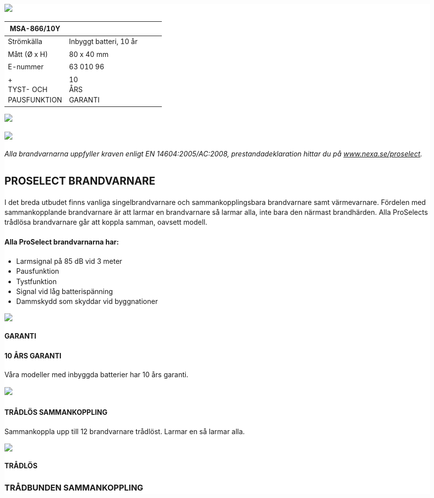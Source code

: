![](_page_2_Picture_13.jpeg)

| MSA-866/10Y                    |                        |  |  |  |
|--------------------------------|------------------------|--|--|--|
| Strömkälla                     | Inbyggt batteri, 10 år |  |  |  |
| Mått (Ø x H)                   | 80 x 40 mm             |  |  |  |
| E-nummer                       | 63 010 96              |  |  |  |
| +<br>TYST- OCH<br>PAUSFUNKTION | 10<br>ÅRS<br>GARANTI   |  |  |  |

![](_page_2_Picture_15.jpeg)

![](_page_2_Picture_16.jpeg)

*Alla brandvarnarna uppfyller kraven enligt EN 14604:2005/AC:2008, prestandadeklaration hittar du på www.nexa.se/proselect.*

## **PROSELECT BRANDVARNARE**

I det breda utbudet finns vanliga singelbrandvarnare och sammankopplingsbara brandvarnare samt värmevarnare. Fördelen med sammankopplande brandvarnare är att larmar en brandvarnare så larmar alla, inte bara den närmast brandhärden. Alla ProSelects trådlösa brandvarnare går att koppla samman, oavsett modell.

#### **Alla ProSelect brandvarnarna har:**

- Larmsignal på 85 dB vid 3 meter
- Pausfunktion
- Tystfunktion
- Signal vid låg batterispänning
- Dammskydd som skyddar vid byggnationer

![](_page_2_Picture_26.jpeg)

**GARANTI**

#### **10 ÅRS GARANTI**

Våra modeller med inbyggda batterier har 10 års garanti.

![](_page_2_Picture_29.jpeg)

#### **TRÅDLÖS SAMMANKOPPLING**

Sammankoppla upp till 12 brandvarnare trådlöst. Larmar en så larmar alla.

![](_page_2_Picture_32.jpeg)

**TRÅDLÖS**

### **TRÅDBUNDEN SAMMANKOPPLING**
